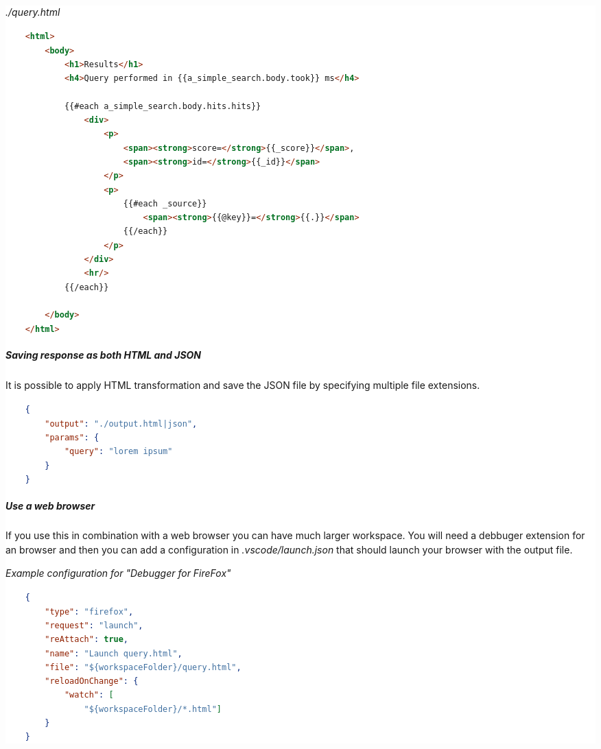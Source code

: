 *./query.html*
```html
    <html>
        <body>
            <h1>Results</h1>
            <h4>Query performed in {{a_simple_search.body.took}} ms</h4>

            {{#each a_simple_search.body.hits.hits}}
                <div>
                    <p>
                        <span><strong>score=</strong>{{_score}}</span>,
                        <span><strong>id=</strong>{{_id}}</span>
                    </p>
                    <p>
                        {{#each _source}}
                            <span><strong>{{@key}}=</strong>{{.}}</span>
                        {{/each}}
                    </p>
                </div>
                <hr/>
            {{/each}}

        </body>
    </html>
```

##### Saving response as both HTML and JSON
It is possible to apply HTML transformation and save the JSON file by specifying multiple file extensions.

```json
    {
        "output": "./output.html|json",
        "params": {
            "query": "lorem ipsum"
        }
    }
```

##### Use a web browser
If you use this in combination with a web browser you can have much larger workspace. You will need a debbuger extension for an browser and then you can add a configuration in *.vscode/launch.json* that should launch your browser with the output file.

*Example configuration for "Debugger for FireFox"*

```json
    {
        "type": "firefox",
        "request": "launch",
        "reAttach": true,
        "name": "Launch query.html",
        "file": "${workspaceFolder}/query.html",
        "reloadOnChange": {
            "watch": [ 
                "${workspaceFolder}/*.html"]
        }
    }

```


